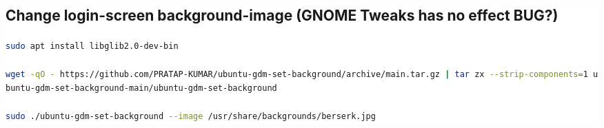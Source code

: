 ## Change login-screen background-image (GNOME Tweaks has no effect BUG?)

```bash
sudo apt install libglib2.0-dev-bin

wget -qO - https://github.com/PRATAP-KUMAR/ubuntu-gdm-set-background/archive/main.tar.gz | tar zx --strip-components=1 ubuntu-gdm-set-background-main/ubuntu-gdm-set-background

sudo ./ubuntu-gdm-set-background --image /usr/share/backgrounds/berserk.jpg
```
